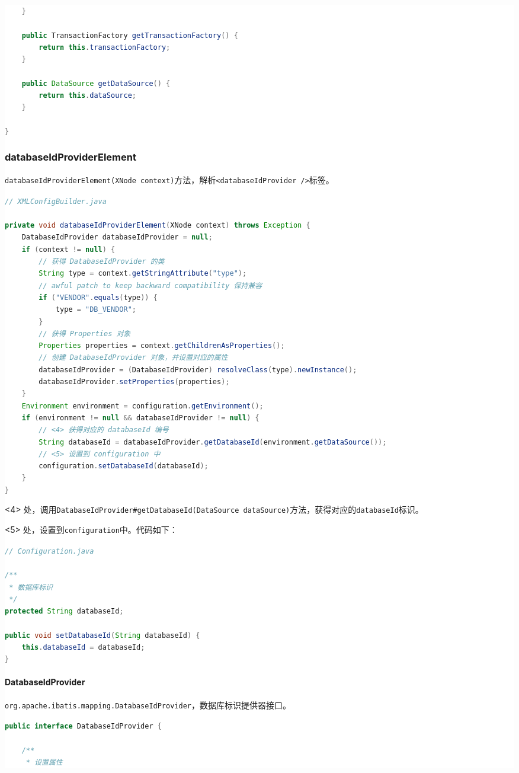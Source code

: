 ```java
    }

    public TransactionFactory getTransactionFactory() {
        return this.transactionFactory;
    }

    public DataSource getDataSource() {
        return this.dataSource;
    }

}
```
### databaseIdProviderElement
`databaseIdProviderElement(XNode context)`方法，解析`<databaseIdProvider />`标签。
```java
// XMLConfigBuilder.java

private void databaseIdProviderElement(XNode context) throws Exception {
    DatabaseIdProvider databaseIdProvider = null;
    if (context != null) {
        // 获得 DatabaseIdProvider 的类
        String type = context.getStringAttribute("type");
        // awful patch to keep backward compatibility 保持兼容
        if ("VENDOR".equals(type)) {
            type = "DB_VENDOR";
        }
        // 获得 Properties 对象
        Properties properties = context.getChildrenAsProperties();
        // 创建 DatabaseIdProvider 对象，并设置对应的属性
        databaseIdProvider = (DatabaseIdProvider) resolveClass(type).newInstance();
        databaseIdProvider.setProperties(properties);
    }
    Environment environment = configuration.getEnvironment();
    if (environment != null && databaseIdProvider != null) {
        // <4> 获得对应的 databaseId 编号
        String databaseId = databaseIdProvider.getDatabaseId(environment.getDataSource());
        // <5> 设置到 configuration 中
        configuration.setDatabaseId(databaseId);
    }
}
```
<4> 处，调用`DatabaseIdProvider#getDatabaseId(DataSource dataSource)`方法，获得对应的`databaseId`标识。

<5> 处，设置到`configuration`中。代码如下：
```java
// Configuration.java

/**
 * 数据库标识
 */
protected String databaseId;

public void setDatabaseId(String databaseId) {
    this.databaseId = databaseId;
}
```
#### DatabaseIdProvider
`org.apache.ibatis.mapping.DatabaseIdProvider`，数据库标识提供器接口。
```java
public interface DatabaseIdProvider {

    /**
     * 设置属性
```